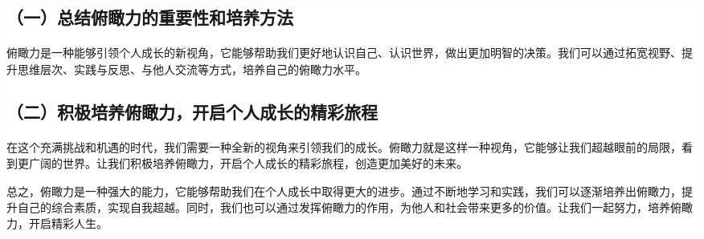 ## （一）总结俯瞰力的重要性和培养方法

俯瞰力是一种能够引领个人成长的新视角，它能够帮助我们更好地认识自己、认识世界，做出更加明智的决策。我们可以通过拓宽视野、提升思维层次、实践与反思、与他人交流等方式，培养自己的俯瞰力水平。

## （二）积极培养俯瞰力，开启个人成长的精彩旅程

在这个充满挑战和机遇的时代，我们需要一种全新的视角来引领我们的成长。俯瞰力就是这样一种视角，它能够让我们超越眼前的局限，看到更广阔的世界。让我们积极培养俯瞰力，开启个人成长的精彩旅程，创造更加美好的未来。

总之，俯瞰力是一种强大的能力，它能够帮助我们在个人成长中取得更大的进步。通过不断地学习和实践，我们可以逐渐培养出俯瞰力，提升自己的综合素质，实现自我超越。同时，我们也可以通过发挥俯瞰力的作用，为他人和社会带来更多的价值。让我们一起努力，培养俯瞰力，开启精彩人生。
